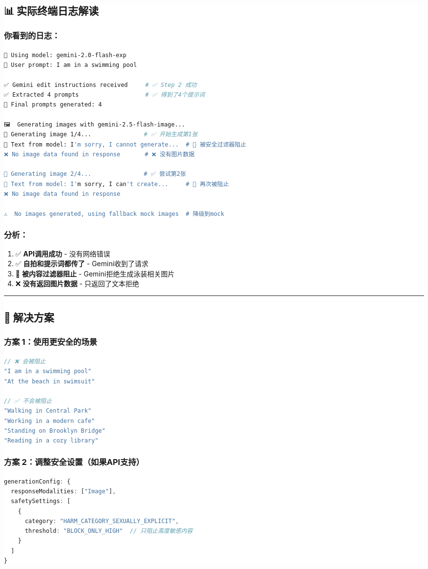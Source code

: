 
## 📊 实际终端日志解读

### 你看到的日志：
```bash
🎨 Using model: gemini-2.0-flash-exp
📝 User prompt: I am in a swimming pool

✅ Gemini edit instructions received     # ✅ Step 2 成功
✅ Extracted 4 prompts                   # ✅ 得到了4个提示词
🎯 Final prompts generated: 4

🖼️  Generating images with gemini-2.5-flash-image...
🎨 Generating image 1/4...               # ✅ 开始生成第1张
📝 Text from model: I'm sorry, I cannot generate...  # 🚫 被安全过滤器阻止
❌ No image data found in response       # ❌ 没有图片数据

🎨 Generating image 2/4...               # ✅ 尝试第2张
📝 Text from model: I'm sorry, I can't create...     # 🚫 再次被阻止
❌ No image data found in response

⚠️  No images generated, using fallback mock images  # 降级到mock
```

### 分析：
1. ✅ **API调用成功** - 没有网络错误
2. ✅ **自拍和提示词都传了** - Gemini收到了请求
3. 🚫 **被内容过滤器阻止** - Gemini拒绝生成泳装相关图片
4. ❌ **没有返回图片数据** - 只返回了文本拒绝

---

## 🎯 解决方案

### 方案 1：使用更安全的场景

```typescript
// ❌ 会被阻止
"I am in a swimming pool"
"At the beach in swimsuit"

// ✅ 不会被阻止
"Walking in Central Park"
"Working in a modern cafe"
"Standing on Brooklyn Bridge"
"Reading in a cozy library"
```

### 方案 2：调整安全设置（如果API支持）

```typescript
generationConfig: {
  responseModalities: ["Image"],
  safetySettings: [
    {
      category: "HARM_CATEGORY_SEXUALLY_EXPLICIT",
      threshold: "BLOCK_ONLY_HIGH"  // 只阻止高度敏感内容
    }
  ]
}
```
